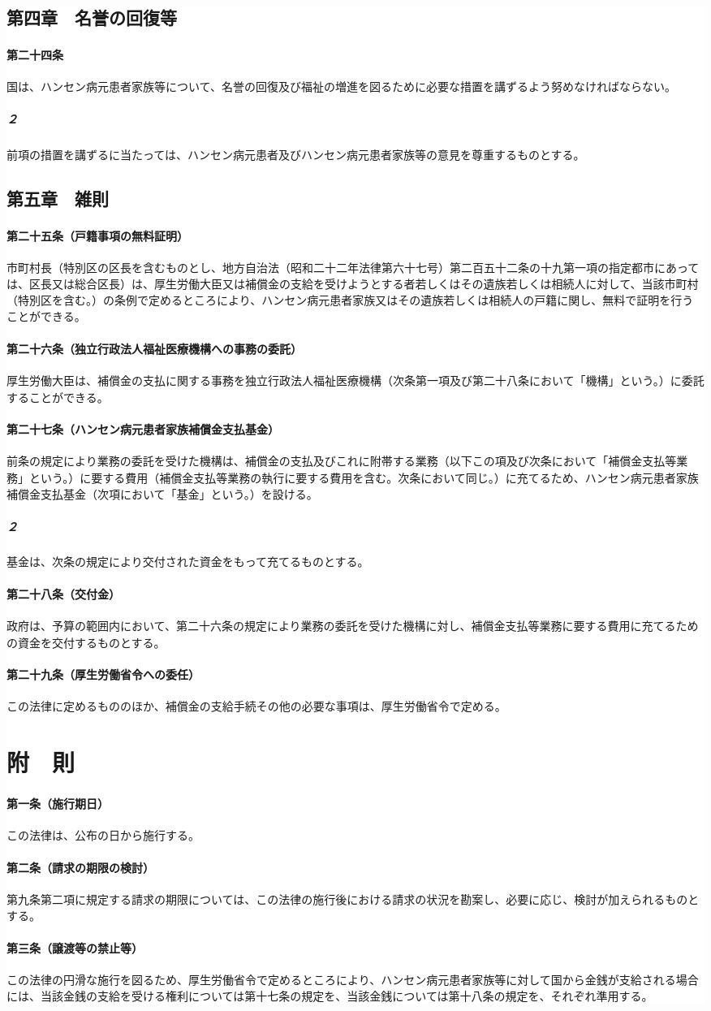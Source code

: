 ## 第四章　名誉の回復等
#### 第二十四条
国は、ハンセン病元患者家族等について、名誉の回復及び福祉の増進を図るために必要な措置を講ずるよう努めなければならない。
##### ２
前項の措置を講ずるに当たっては、ハンセン病元患者及びハンセン病元患者家族等の意見を尊重するものとする。
## 第五章　雑則
#### 第二十五条（戸籍事項の無料証明）
市町村長（特別区の区長を含むものとし、地方自治法（昭和二十二年法律第六十七号）第二百五十二条の十九第一項の指定都市にあっては、区長又は総合区長）は、厚生労働大臣又は補償金の支給を受けようとする者若しくはその遺族若しくは相続人に対して、当該市町村（特別区を含む。）の条例で定めるところにより、ハンセン病元患者家族又はその遺族若しくは相続人の戸籍に関し、無料で証明を行うことができる。
#### 第二十六条（独立行政法人福祉医療機構への事務の委託）
厚生労働大臣は、補償金の支払に関する事務を独立行政法人福祉医療機構（次条第一項及び第二十八条において「機構」という。）に委託することができる。
#### 第二十七条（ハンセン病元患者家族補償金支払基金）
前条の規定により業務の委託を受けた機構は、補償金の支払及びこれに附帯する業務（以下この項及び次条において「補償金支払等業務」という。）に要する費用（補償金支払等業務の執行に要する費用を含む。次条において同じ。）に充てるため、ハンセン病元患者家族補償金支払基金（次項において「基金」という。）を設ける。
##### ２
基金は、次条の規定により交付された資金をもって充てるものとする。
#### 第二十八条（交付金）
政府は、予算の範囲内において、第二十六条の規定により業務の委託を受けた機構に対し、補償金支払等業務に要する費用に充てるための資金を交付するものとする。
#### 第二十九条（厚生労働省令への委任）
この法律に定めるもののほか、補償金の支給手続その他の必要な事項は、厚生労働省令で定める。
# 附　則
#### 第一条（施行期日）
この法律は、公布の日から施行する。
#### 第二条（請求の期限の検討）
第九条第二項に規定する請求の期限については、この法律の施行後における請求の状況を勘案し、必要に応じ、検討が加えられるものとする。
#### 第三条（譲渡等の禁止等）
この法律の円滑な施行を図るため、厚生労働省令で定めるところにより、ハンセン病元患者家族等に対して国から金銭が支給される場合には、当該金銭の支給を受ける権利については第十七条の規定を、当該金銭については第十八条の規定を、それぞれ準用する。
